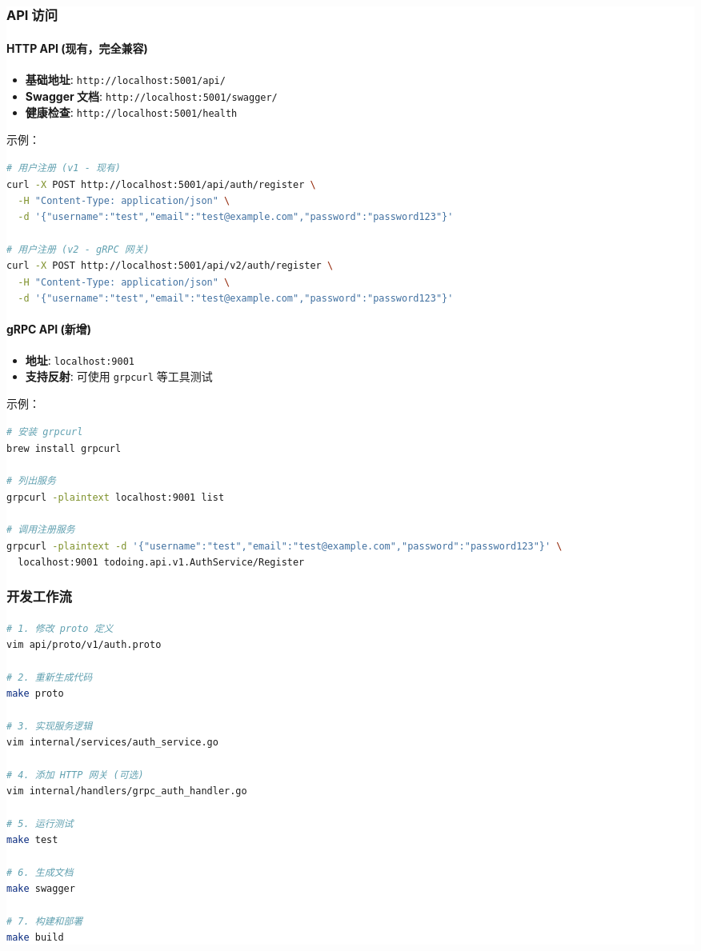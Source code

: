 ### API 访问

#### HTTP API (现有，完全兼容)
- **基础地址**: `http://localhost:5001/api/`
- **Swagger 文档**: `http://localhost:5001/swagger/`
- **健康检查**: `http://localhost:5001/health`

示例：
```bash
# 用户注册 (v1 - 现有)
curl -X POST http://localhost:5001/api/auth/register \
  -H "Content-Type: application/json" \
  -d '{"username":"test","email":"test@example.com","password":"password123"}'

# 用户注册 (v2 - gRPC 网关)
curl -X POST http://localhost:5001/api/v2/auth/register \
  -H "Content-Type: application/json" \
  -d '{"username":"test","email":"test@example.com","password":"password123"}'
```

#### gRPC API (新增)
- **地址**: `localhost:9001`
- **支持反射**: 可使用 `grpcurl` 等工具测试

示例：
```bash
# 安装 grpcurl
brew install grpcurl

# 列出服务
grpcurl -plaintext localhost:9001 list

# 调用注册服务
grpcurl -plaintext -d '{"username":"test","email":"test@example.com","password":"password123"}' \
  localhost:9001 todoing.api.v1.AuthService/Register
```

### 开发工作流

```bash
# 1. 修改 proto 定义
vim api/proto/v1/auth.proto

# 2. 重新生成代码
make proto

# 3. 实现服务逻辑
vim internal/services/auth_service.go

# 4. 添加 HTTP 网关 (可选)
vim internal/handlers/grpc_auth_handler.go

# 5. 运行测试
make test

# 6. 生成文档
make swagger

# 7. 构建和部署
make build
```
